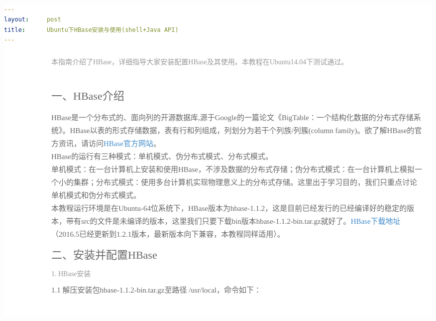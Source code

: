 ```yaml
---
layout:     post
title:      Ubuntu下HBase安装与使用(shell+Java API)
---
```

<div id="article_content" class="article_content clearfix csdn-tracking-statistics" data-pid="blog" data-mod="popu_307" data-dsm="post">
								            <link rel="stylesheet" href="https://csdnimg.cn/release/phoenix/template/css/ck_htmledit_views-f76675cdea.css">
						<div class="htmledit_views" id="content_views">
                
<div class="skin_center_t" style="margin:0px; padding:0px; border:0px; outline:0px; font-size:14px; vertical-align:baseline; background:transparent; color:rgb(153,153,153); font-family:Arial,sans-serif">
<div class="skin_list" style="margin:0px; padding:0px 20px 0px 0px; border:0px; outline:0px; vertical-align:baseline; background:transparent; max-width:1200px">
<dl class="list_c clearfix detail_list" style='margin:0px; padding:0px 0px 5px; font-family:"Microsoft YaHei"; list-style:none; border:0px; outline:0px; vertical-align:baseline; background:transparent; position:relative'>
<dd style="line-height:1.42857; margin:0px 0px 0px 95px; padding:0px; list-style:none; border:0px; outline:0px; vertical-align:baseline; background:transparent; max-width:1000px">
<h3 class="list_c_t" style="font-weight:normal; line-height:20px; color:inherit; margin:0px; font-size:14px; padding:12px 0px 8px; border:0px; outline:0px; vertical-align:baseline; background:transparent">
本指南介绍了HBase，详细指导大家安装配置HBase及其使用。本教程在Ubuntu14.04下测试通过。 </h3>
<div class="skin_detail" id="article_content" style="margin:0px; padding:20px 0px; border:0px; outline:0px; vertical-align:baseline; background:transparent; word-break:break-word">
<div class="markdown_views" style='margin:0px; padding:0px; border:0px; outline:0px; vertical-align:baseline; background:transparent; font-family:"microsoft yahei"'>
<h2 id="一hbase介绍" style='font-family:"Microsoft YaHei"; font-weight:100; line-height:1.1; color:rgb(102,102,102); margin:0.8em 0px; font-size:22px; padding:0px; border:0px; outline:0px; vertical-align:baseline; background:transparent'>
一、HBase介绍</h2>
<p style='margin-top:0px; margin-bottom:1.1em; padding-top:0px; padding-bottom:0px; font-family:"Microsoft YaHei"; border:0px; outline:0px; font-size:15px; vertical-align:baseline; background:transparent; color:rgb(102,102,102); line-height:26px'>
HBase是一个分布式的、面向列的开源数据库,源于Google的一篇论文《BigTable：一个结构化数据的分布式存储系统》。HBase以表的形式存储数据，表有行和列组成，列划分为若干个列族/列簇(column family)。欲了解HBase的官方资讯，请访问<a target="_blank" href="http://hbase.apache.org/" rel="nofollow" style="background:transparent; color:rgb(66,139,202); text-decoration:none; margin:0px; padding:0px; outline:none">HBase官方网站</a>。 <br style="">
HBase的运行有三种模式：单机模式、伪分布式模式、分布式模式。 <br style="">
单机模式：在一台计算机上安装和使用HBase，不涉及数据的分布式存储；伪分布式模式：在一台计算机上模拟一个小的集群；分布式模式：使用多台计算机实现物理意义上的分布式存储。这里出于学习目的，我们只重点讨论单机模式和伪分布式模式。 <br style="">
本教程运行环境是在Ubuntu-64位系统下，HBase版本为hbase-1.1.2，这是目前已经发行的已经编译好的稳定的版本，带有src的文件是未编译的版本，这里我们只要下载bin版本hbase-1.1.2-bin.tar.gz就好了。<a target="_blank" href="http://archive.apache.org/dist/hbase/" rel="nofollow" style="background:transparent; color:rgb(66,139,202); text-decoration:none; margin:0px; padding:0px; outline:none">HBase下载地址</a>（2016.5已经更新到1.2.1版本，最新版本向下兼容，本教程同样适用）。</p>
<h2 id="二安装并配置hbase" style='font-family:"Microsoft YaHei"; font-weight:100; line-height:1.1; color:rgb(102,102,102); margin:0.8em 0px; font-size:22px; padding:0px; border:0px; outline:0px; vertical-align:baseline; background:transparent'>
二、安装并配置HBase</h2>
<h3 id="1-hbase安装" style='font-family:"Microsoft YaHei"; font-weight:100; line-height:1.1; color:inherit; margin:0.8em 0px; font-size:14px; padding:0px; border:0px; outline:0px; vertical-align:baseline; background:transparent'>
1. HBase安装</h3>
<p style='margin-top:0px; margin-bottom:1.1em; padding-top:0px; padding-bottom:0px; font-family:"Microsoft YaHei"; border:0px; outline:0px; font-size:15px; vertical-align:baseline; background:transparent; color:rgb(102,102,102); line-height:26px'>
1.1 解压安装包hbase-1.1.2-bin.tar.gz至路径 /usr/local，命令如下：</p>